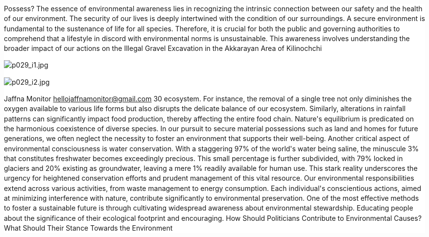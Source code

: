 Possess?
The essence of environmental awareness lies in 
recognizing the intrinsic connection between 
our safety and the health of our environment. 
The security of our lives is deeply intertwined 
with the condition of our surroundings. A 
secure environment is fundamental to the 
sustenance of life for all species. Therefore, it 
is crucial for both the public and governing 
authorities to comprehend that a lifestyle 
in discord with environmental norms is 
unsustainable.
This awareness involves understanding 
the broader impact of our actions on the 
Illegal Gravel Excavation in the 
Akkarayan Area of Kilinochchi

![p029_i1.jpg](images_out/008_a_tamil_journalists_environmental_journey/p029_i1.jpg)

![p029_i2.jpg](images_out/008_a_tamil_journalists_environmental_journey/p029_i2.jpg)

Jaffna Monitor
hellojaffnamonitor@gmail.com
30
ecosystem. For instance, the removal of a 
single tree not only diminishes the oxygen 
available to various life forms but also 
disrupts the delicate balance of our ecosystem. 
Similarly, alterations in rainfall patterns can 
significantly impact food production, thereby 
affecting the entire food chain. Nature's 
equilibrium is predicated on the harmonious 
coexistence of diverse species. In our pursuit 
to secure material possessions such as land and 
homes for future generations, we often neglect 
the necessity to foster an environment that 
supports their well-being.
Another critical aspect of environmental 
consciousness is water conservation. With 
a staggering 97% of the world's water being 
saline, the minuscule 3% that constitutes 
freshwater becomes exceedingly precious. 
This small percentage is further subdivided, 
with 79% locked in glaciers and 20% existing 
as groundwater, leaving a mere 1% readily 
available for human use. This stark reality 
underscores the urgency for heightened 
conservation efforts and prudent management 
of this vital resource.
Our environmental responsibilities extend 
across various activities, from waste 
management to energy consumption. Each 
individual's conscientious actions, aimed 
at minimizing interference with nature, 
contribute significantly to environmental 
preservation. One of the most effective 
methods to foster a sustainable future is 
through cultivating widespread awareness 
about environmental stewardship. Educating 
people about the significance of their 
ecological footprint and encouraging. 
How Should Politicians Contribute to 
Environmental Causes? What Should 
Their Stance Towards the Environment 